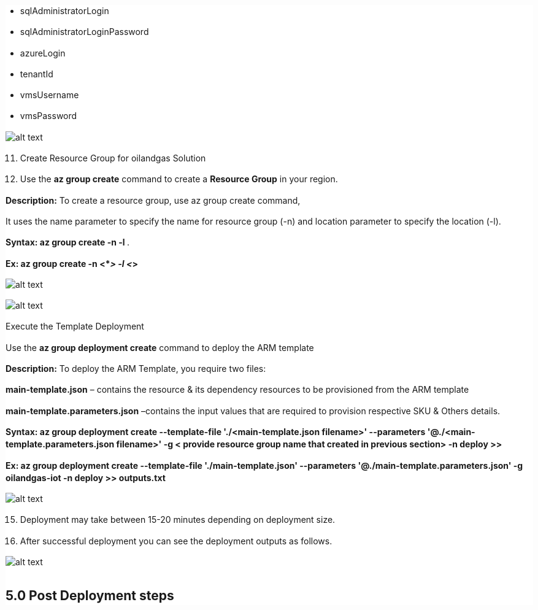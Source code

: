 *   sqlAdministratorLogin

*   sqlAdministratorLoginPassword

*   azureLogin

*   tenantId

*   vmsUsername

*   vmsPassword
 
![alt text](https://github.com/nvtuluva/iot-edge-dynocard/blob/master/images/25.PNG)

11. Create Resource Group for oilandgas Solution 

12. Use the **az group create** command to create a **Resource Group** in your region.
 
**Description:** To create a resource group, use az group create command, 

It uses the name parameter to specify the name for resource group (-n) and location parameter to specify the location (-l). 

**Syntax: az group create -n <resource group name> -l <location>**.

**Ex: az group create -n <****> -l <***>**
 
![alt text](https://github.com/nvtuluva/iot-edge-dynocard/blob/master/images/26.png)
 
![alt text](https://github.com/nvtuluva/iot-edge-dynocard/blob/master/images/27.png)

Execute the Template Deployment 

Use the **az group deployment create** command to deploy the ARM template 

**Description:** To deploy the ARM Template, you require two files: 

**main-template.json** – contains the resource & its dependency resources to be provisioned from the ARM template 

**main-template.parameters.json** –contains the input values that are required to provision respective SKU & Others details. 

**Syntax:  az group deployment create --template-file './<main-template.json filename>' --parameters '@./<main-template.parameters.json filename>' -g < provide resource group name that created in previous section> -n deploy >> <provide the outputs filename>**

**Ex: az group deployment create --template-file './main-template.json' --parameters '@./main-template.parameters.json' -g oilandgas-iot -n deploy >> outputs.txt**
 
 ![alt text](https://github.com/nvtuluva/iot-edge-dynocard/blob/master/images/28.png)

15. Deployment may take between 15-20 minutes depending on deployment size. 

16. After successful deployment you can see the deployment outputs as follows.
 
![alt text](https://github.com/nvtuluva/iot-edge-dynocard/blob/master/images/29.png)

## 5.0 Post Deployment steps
